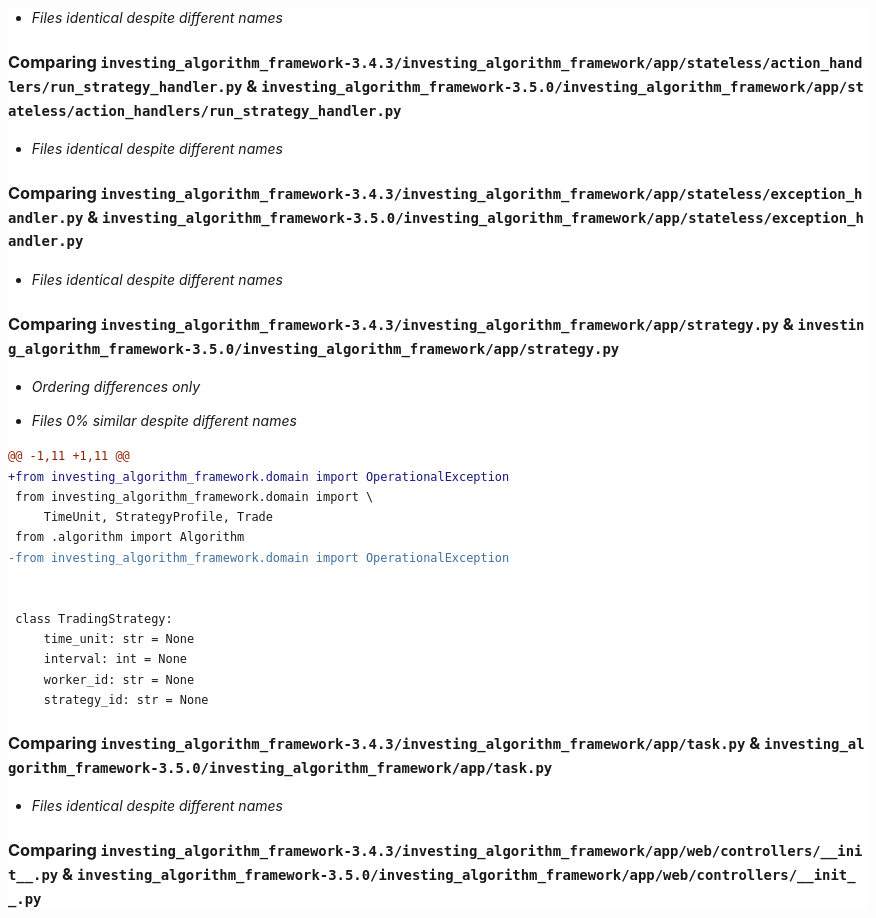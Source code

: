 * *Files identical despite different names*

### Comparing `investing_algorithm_framework-3.4.3/investing_algorithm_framework/app/stateless/action_handlers/run_strategy_handler.py` & `investing_algorithm_framework-3.5.0/investing_algorithm_framework/app/stateless/action_handlers/run_strategy_handler.py`

 * *Files identical despite different names*

### Comparing `investing_algorithm_framework-3.4.3/investing_algorithm_framework/app/stateless/exception_handler.py` & `investing_algorithm_framework-3.5.0/investing_algorithm_framework/app/stateless/exception_handler.py`

 * *Files identical despite different names*

### Comparing `investing_algorithm_framework-3.4.3/investing_algorithm_framework/app/strategy.py` & `investing_algorithm_framework-3.5.0/investing_algorithm_framework/app/strategy.py`

 * *Ordering differences only*

 * *Files 0% similar despite different names*

```diff
@@ -1,11 +1,11 @@
+from investing_algorithm_framework.domain import OperationalException
 from investing_algorithm_framework.domain import \
     TimeUnit, StrategyProfile, Trade
 from .algorithm import Algorithm
-from investing_algorithm_framework.domain import OperationalException
 
 
 class TradingStrategy:
     time_unit: str = None
     interval: int = None
     worker_id: str = None
     strategy_id: str = None
```

### Comparing `investing_algorithm_framework-3.4.3/investing_algorithm_framework/app/task.py` & `investing_algorithm_framework-3.5.0/investing_algorithm_framework/app/task.py`

 * *Files identical despite different names*

### Comparing `investing_algorithm_framework-3.4.3/investing_algorithm_framework/app/web/controllers/__init__.py` & `investing_algorithm_framework-3.5.0/investing_algorithm_framework/app/web/controllers/__init__.py`
